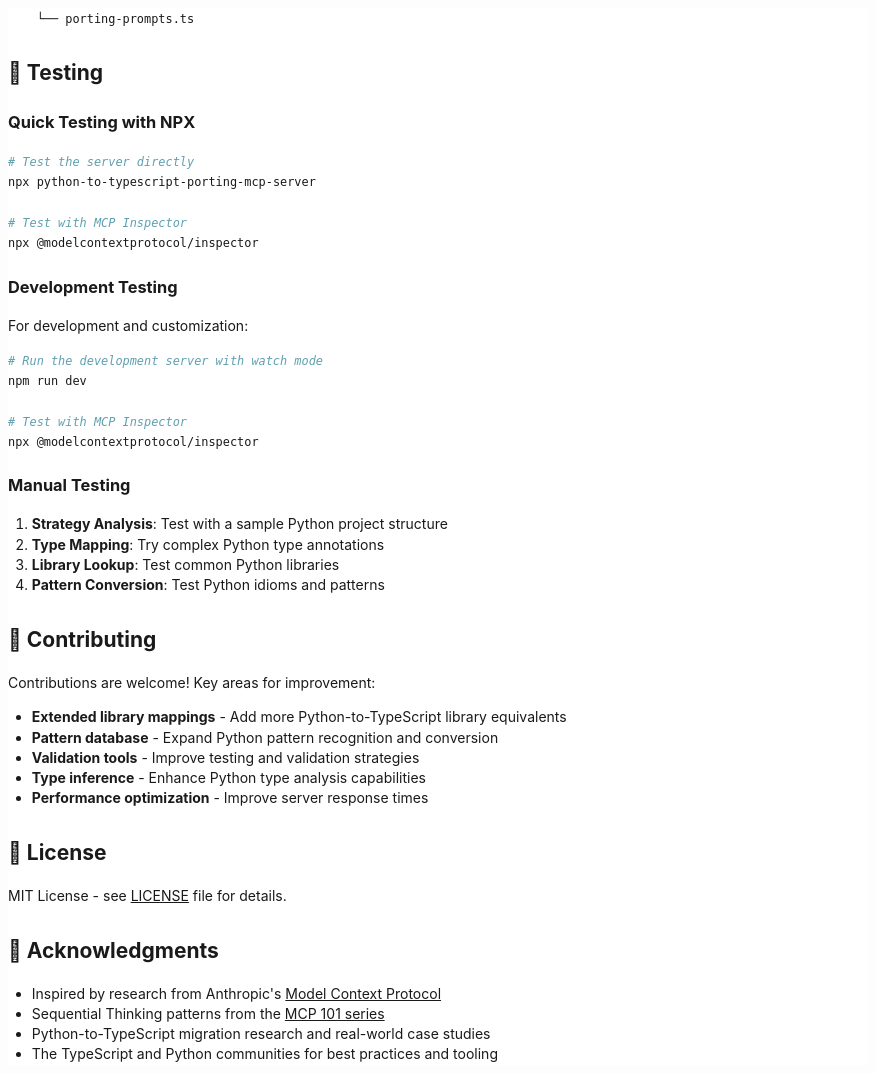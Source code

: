```
    └── porting-prompts.ts
```

## 🔬 Testing

### Quick Testing with NPX

```bash
# Test the server directly
npx python-to-typescript-porting-mcp-server

# Test with MCP Inspector
npx @modelcontextprotocol/inspector
```

### Development Testing

For development and customization:

```bash
# Run the development server with watch mode
npm run dev

# Test with MCP Inspector
npx @modelcontextprotocol/inspector
```

### Manual Testing

1. **Strategy Analysis**: Test with a sample Python project structure
2. **Type Mapping**: Try complex Python type annotations
3. **Library Lookup**: Test common Python libraries
4. **Pattern Conversion**: Test Python idioms and patterns

## 🤝 Contributing

Contributions are welcome! Key areas for improvement:

- **Extended library mappings** - Add more Python-to-TypeScript library equivalents
- **Pattern database** - Expand Python pattern recognition and conversion
- **Validation tools** - Improve testing and validation strategies
- **Type inference** - Enhance Python type analysis capabilities
- **Performance optimization** - Improve server response times

## 📝 License

MIT License - see [LICENSE](LICENSE) file for details.

## 🙏 Acknowledgments

- Inspired by research from Anthropic's [Model Context Protocol](https://modelcontextprotocol.io)
- Sequential Thinking patterns from the [MCP 101 series](https://medium.com/p/afbd459d49e3)
- Python-to-TypeScript migration research and real-world case studies
- The TypeScript and Python communities for best practices and tooling
